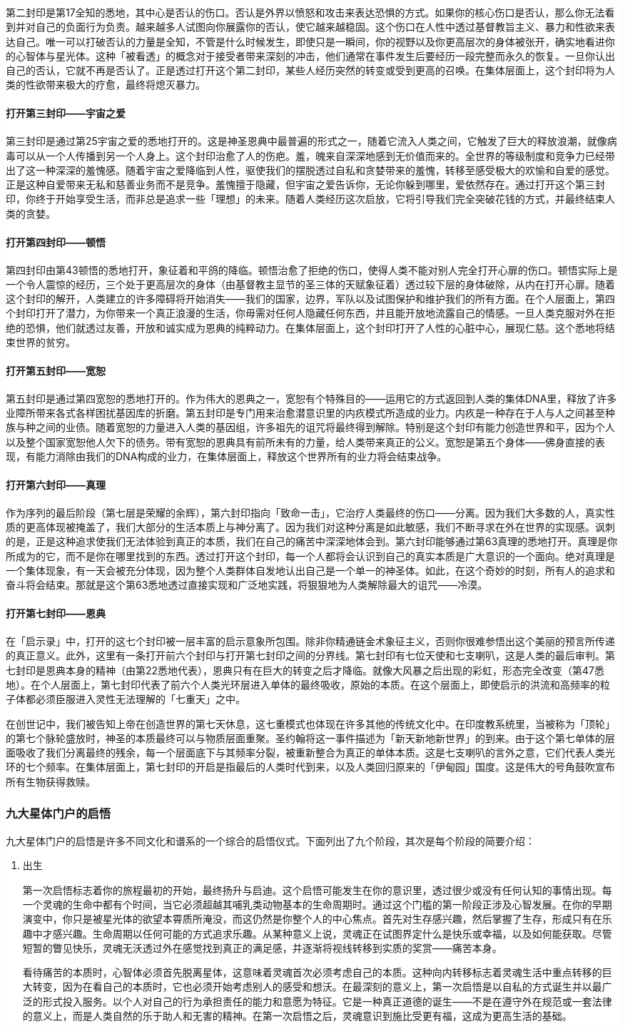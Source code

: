 第二封印是第17全知的悉地，其中心是否认的伤口。否认是外界以愤怒和攻击来表达恐惧的方式。如果你的核心伤口是否认，那么你无法看到并对自己的负面行为负责。越来越多人试图向你展露你的否认，使它越来越稳固。这个伤口在人性中透过基督教旨主义、暴力和性欲来表达自己。唯一可以打破否认的力量是全知，不管是什么时候发生，即使只是一瞬间，你的视野以及你更高层次的身体被张开，确实地看进你的心智体与星光体。这种「被看透」的概念对于接受者带来深刻的冲击，他们通常在事件发生后要经历一段完整而永久的恢复。一旦你认出自己的否认，它就不再是否认了。正是透过打开这个第二封印，某些人经历突然的转变或受到更高的召唤。在集体层面上，这个封印将为人类的性欲带来极大的疗愈，最终将熄灭暴力。

#### 打开第三封印——宇宙之爱

第三封印是通过第25宇宙之爱的悉地打开的。这是神圣恩典中最普遍的形式之一，随着它流入人类之间，它触发了巨大的释放浪潮，就像病毒可以从一个人传播到另一个人身上。这个封印治愈了人的伤疤。羞，魄来自深深地感到无价值而来的。全世界的等级制度和竞争力已经带出了这一种深深的羞愧感。随着宇宙之爱降临到人性，驱使我们的摆脱透过自私和贪婪带来的羞愧，转移至感受极大的欢愉和自爱的感觉。正是这种自爱带来无私和慈善业务而不是竞争。羞愧擅于隐藏，但宇宙之爱告诉你，无论你躲到哪里，爱依然存在。通过打开这个第三封印，你终于开始享受生活，而非总是追求一些「理想」的未来。随着人类经历这次启放，它将引导我们完全突破花钱的方式，并最终结束人类的贪婪。

#### 打开第四封印——顿悟

第四封印由第43顿悟的悉地打开，象征着和平鸽的降临。顿悟治愈了拒绝的伤口，使得人类不能对别人完全打开心扉的伤口。顿悟实际上是一个令人震惊的经历，三个处于更高层次的身体（由基督教主显节的圣三体的天赋象征着）透过较下层的身体破除，从内在打开心扉。随着这个封印的解开，人类建立的许多障碍将开始消失——我们的国家，边界，军队以及试图保护和维护我们的所有方面。在个人层面上，第四个封印打开了潜力，为你带来一个真正浪漫的生活，你毋需对任何人隐藏任何东西，并且能开放地流露自己的情感。一旦人类克服对外在拒绝的恐惧，他们就透过友善，开放和诚实成为恩典的纯粹动力。在集体层面上，这个封印打开了人性的心脏中心，展现仁慈。这个悉地将结束世界的贫穷。

#### 打开第五封印——宽恕

第五封印是通过第四宽恕的悉地打开的。作为伟大的恩典之一，宽恕有个特殊目的——运用它的方式返回到人类的集体DNA里，释放了许多业障所带来各式各样困扰基因库的折磨。第五封印是专门用来治愈潜意识里的内疚模式所造成的业力。内疚是一种存在于人与人之间甚至种族与种之间的业债。随着宽恕的力量进入人类的基因组，许多祖先的诅咒将最终得到解除。特别是这个封印有能力创造世界和平，因为个人以及整个国家宽恕他人欠下的债务。带有宽恕的恩典具有前所未有的力量，给人类带来真正的公义。宽恕是第五个身体——佛身直接的表现，有能力消除由我们的DNA构成的业力，在集体层面上，释放这个世界所有的业力将会结束战争。

#### 打开第六封印——真理

作为序列的最后阶段（第七层是荣耀的余辉），第六封印指向「致命一击」，它治疗人类最终的伤口——分离。因为我们大多数的人，真实性质的更高体现被掩盖了，我们大部分的生活本质上与神分离了。因为我们对这种分离是如此敏感，我们不断寻求在外在世界的实现感。讽刺的是，正是这种追求使我们无法体验到真正的本质，我们在自己的痛苦中深深地体会到。第六封印能够通过第63真理的悉地打开。真理是你所成为的它，而不是你在哪里找到的东西。透过打开这个封印，每一个人都将会认识到自己的真实本质是广大意识的一个面向。绝对真理是一个集体现象，有一天会被充分体现，因为整个人类群体自发地认出自己是一个单一的神圣体。如此，在这个奇妙的时刻，所有人的追求和奋斗将会结束。那就是这个第63悉地透过直接实现和广泛地实践，将狠狠地为人类解除最大的诅咒——冷漠。

#### 打开第七封印——恩典

在「启示录」中，打开的这七个封印被一层丰富的启示意象所包围。除非你精通链金术象征主义，否则你很难参悟出这个美丽的预言所传递的真正意义。此外，这里有一条打开前六个封印与打开第七封印之间的分界线。第七封印有七位天使和七支喇叭，这是人类的最后审判。第七封印是恩典本身的精神（由第22悉地代表），恩典只有在巨大的转变之后才降临。就像大风暴之后出现的彩虹，形态完全改变（第47悉地）。在个人层面上，第七封印代表了前六个人类光环层进入单体的最终吸收，原始的本质。在这个层面上，即使启示的洪流和高频率的粒子体都必须臣服进入灵性无法理解的「七重天」之中。

在创世记中，我们被告知上帝在创造世界的第七天休息，这七重模式也体现在许多其他的传统文化中。在印度教系统里，当被称为「顶轮」的第七个脉轮盛放时，神圣的本质最终可以与物质层面重聚。圣约翰将这一事件描述为「新天新地新世界」的到来。由于这个第七单体的层面吸收了我们分离最终的残余，每一个层面底下与其频率分裂，被重新整合为真正的单体本质。这是七支喇叭的言外之意，它们代表人类光环的七个频率。在集体层面上，第七封印的开启是指最后的人类时代到来，以及人类回归原来的「伊甸园」国度。这是伟大的号角鼓吹宣布所有生物获得救赎。

### 九大星体门户的启悟

九大星体门户的启悟是许多不同文化和谱系的一个综合的启悟仪式。下面列出了九个阶段，其次是每个阶段的简要介绍：

1. 出生

   第一次启悟标志着你的旅程最初的开始，最终扬升与启迪。这个启悟可能发生在你的意识里，透过很少或没有任何认知的事情出现。每一个灵魂的生命中都有个时间，当它必须超越其哺乳类动物基本的生命周期时。通过这个门槛的第一阶段正涉及心智发展。在你的早期演变中，你只是被星光体的欲望本霄质所淹没，而这仍然是你整个人的中心焦点。首先对生存感兴趣，然后掌握了生存，形成只有在乐趣中才感兴趣。生命周期以任何可能的方式追求乐趣。从某种意义上说，灵魂正在试图界定什么是快乐或幸福，以及如何能获取。尽管短暂的瞥见快乐，灵魂无沃透过外在感觉找到真正的满足感，并逐渐将视线转移到实质的奖赏——痛苦本身。

   看待痛苦的本质时，心智体必须首先脱离星体，这意味着灵魂首次必须考虑自己的本质。这种向内转移标志着灵魂生活中重点转移的巨大转变，因为在看自己的本质时，它也必须开始考虑别人的感受和想沃。在最深刻的意义上，第一次启悟是以自私的方式诞生并以最广泛的形式投入服务。以个人对自己的行为承担责任的能力和意愿为特征。它是一种真正道德的诞生——不是在遵守外在规范或一套法律的意义上，而是人类自然的乐于助人和无害的精神。在第一次启悟之后，灵魂意识到施比受更有福，这成为更高生活的基础。
